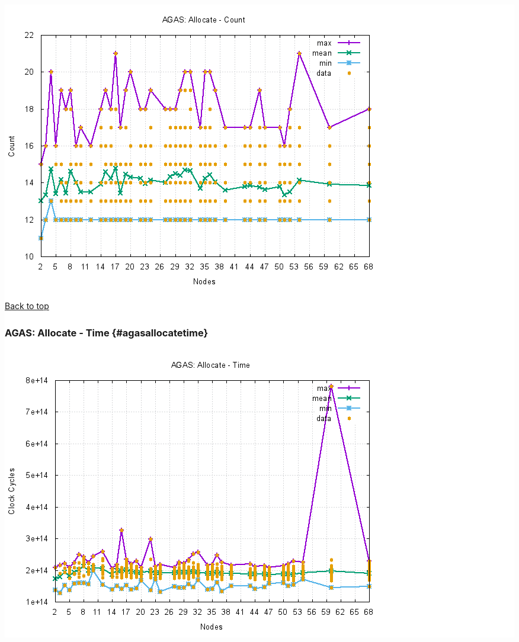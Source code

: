 [![agas-allocate-count](/assets/2015-04-15-1d_stencil_8-472bcca415-0/agas-allocate-count.png)](/assets/2015-04-15-1d_stencil_8-472bcca415-0/agas-allocate-count.png "agas-allocate-count.png")

[Back to top](#figures)

### AGAS: Allocate - Time {#agasallocatetime}
[![agas-allocate-time](/assets/2015-04-15-1d_stencil_8-472bcca415-0/agas-allocate-time.png)](/assets/2015-04-15-1d_stencil_8-472bcca415-0/agas-allocate-time.png "agas-allocate-time.png")
